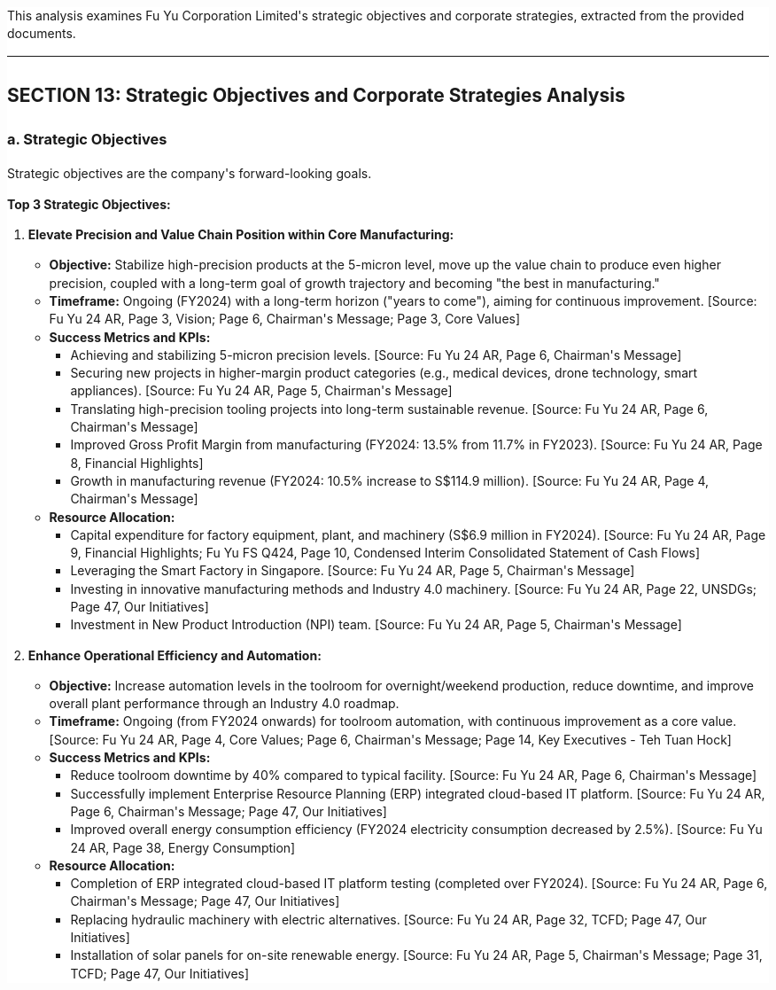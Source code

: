 This analysis examines Fu Yu Corporation Limited's strategic objectives and corporate strategies, extracted from the provided documents.

---

## SECTION 13: Strategic Objectives and Corporate Strategies Analysis

### a. Strategic Objectives

Strategic objectives are the company's forward-looking goals.

**Top 3 Strategic Objectives:**

1.  **Elevate Precision and Value Chain Position within Core Manufacturing:**
    *   **Objective:** Stabilize high-precision products at the 5-micron level, move up the value chain to produce even higher precision, coupled with a long-term goal of growth trajectory and becoming "the best in manufacturing."
    *   **Timeframe:** Ongoing (FY2024) with a long-term horizon ("years to come"), aiming for continuous improvement. [Source: Fu Yu 24 AR, Page 3, Vision; Page 6, Chairman's Message; Page 3, Core Values]
    *   **Success Metrics and KPIs:**
        *   Achieving and stabilizing 5-micron precision levels. [Source: Fu Yu 24 AR, Page 6, Chairman's Message]
        *   Securing new projects in higher-margin product categories (e.g., medical devices, drone technology, smart appliances). [Source: Fu Yu 24 AR, Page 5, Chairman's Message]
        *   Translating high-precision tooling projects into long-term sustainable revenue. [Source: Fu Yu 24 AR, Page 6, Chairman's Message]
        *   Improved Gross Profit Margin from manufacturing (FY2024: 13.5% from 11.7% in FY2023). [Source: Fu Yu 24 AR, Page 8, Financial Highlights]
        *   Growth in manufacturing revenue (FY2024: 10.5% increase to S$114.9 million). [Source: Fu Yu 24 AR, Page 4, Chairman's Message]
    *   **Resource Allocation:**
        *   Capital expenditure for factory equipment, plant, and machinery (S$6.9 million in FY2024). [Source: Fu Yu 24 AR, Page 9, Financial Highlights; Fu Yu FS Q424, Page 10, Condensed Interim Consolidated Statement of Cash Flows]
        *   Leveraging the Smart Factory in Singapore. [Source: Fu Yu 24 AR, Page 5, Chairman's Message]
        *   Investing in innovative manufacturing methods and Industry 4.0 machinery. [Source: Fu Yu 24 AR, Page 22, UNSDGs; Page 47, Our Initiatives]
        *   Investment in New Product Introduction (NPI) team. [Source: Fu Yu 24 AR, Page 5, Chairman's Message]

2.  **Enhance Operational Efficiency and Automation:**
    *   **Objective:** Increase automation levels in the toolroom for overnight/weekend production, reduce downtime, and improve overall plant performance through an Industry 4.0 roadmap.
    *   **Timeframe:** Ongoing (from FY2024 onwards) for toolroom automation, with continuous improvement as a core value. [Source: Fu Yu 24 AR, Page 4, Core Values; Page 6, Chairman's Message; Page 14, Key Executives - Teh Tuan Hock]
    *   **Success Metrics and KPIs:**
        *   Reduce toolroom downtime by 40% compared to typical facility. [Source: Fu Yu 24 AR, Page 6, Chairman's Message]
        *   Successfully implement Enterprise Resource Planning (ERP) integrated cloud-based IT platform. [Source: Fu Yu 24 AR, Page 6, Chairman's Message; Page 47, Our Initiatives]
        *   Improved overall energy consumption efficiency (FY2024 electricity consumption decreased by 2.5%). [Source: Fu Yu 24 AR, Page 38, Energy Consumption]
    *   **Resource Allocation:**
        *   Completion of ERP integrated cloud-based IT platform testing (completed over FY2024). [Source: Fu Yu 24 AR, Page 6, Chairman's Message; Page 47, Our Initiatives]
        *   Replacing hydraulic machinery with electric alternatives. [Source: Fu Yu 24 AR, Page 32, TCFD; Page 47, Our Initiatives]
        *   Installation of solar panels for on-site renewable energy. [Source: Fu Yu 24 AR, Page 5, Chairman's Message; Page 31, TCFD; Page 47, Our Initiatives]
